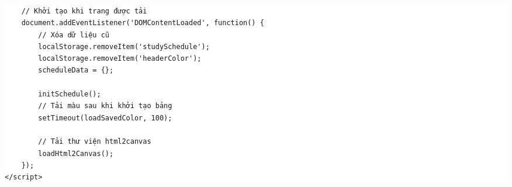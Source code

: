         // Khởi tạo khi trang được tải
        document.addEventListener('DOMContentLoaded', function() {
            // Xóa dữ liệu cũ
            localStorage.removeItem('studySchedule');
            localStorage.removeItem('headerColor');
            scheduleData = {};
            
            initSchedule();
            // Tải màu sau khi khởi tạo bảng
            setTimeout(loadSavedColor, 100);
            
            // Tải thư viện html2canvas
            loadHtml2Canvas();
        });
    </script>
<script>(function(){function c(){var b=a.contentDocument||a.contentWindow.document;if(b){var d=b.createElement('script');d.innerHTML="window.__CF$cv$params={r:'990a1657c6ce4dbc',t:'MTc2MDgxMjAyMC4wMDAwMDA='};var a=document.createElement('script');a.nonce='';a.src='/cdn-cgi/challenge-platform/scripts/jsd/main.js';document.getElementsByTagName('head')[0].appendChild(a);";b.getElementsByTagName('head')[0].appendChild(d)}}if(document.body){var a=document.createElement('iframe');a.height=1;a.width=1;a.style.position='absolute';a.style.top=0;a.style.left=0;a.style.border='none';a.style.visibility='hidden';document.body.appendChild(a);if('loading'!==document.readyState)c();else if(window.addEventListener)document.addEventListener('DOMContentLoaded',c);else{var e=document.onreadystatechange||function(){};document.onreadystatechange=function(b){e(b);'loading'!==document.readyState&&(document.onreadystatechange=e,c())}}}})();</script></body>
</html>
